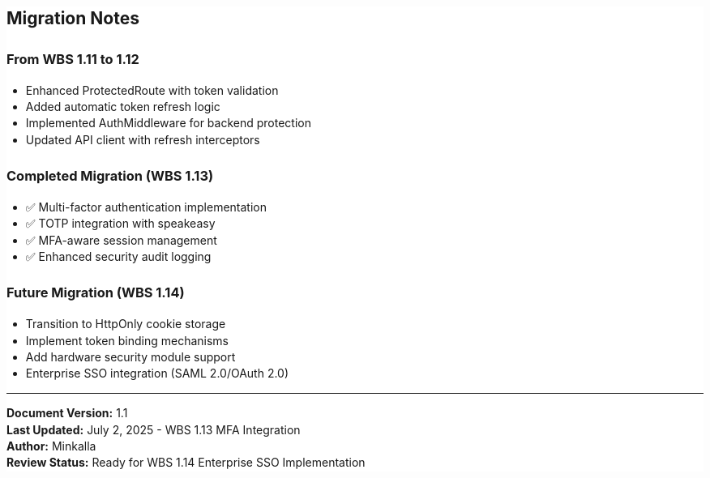 ## Migration Notes

### From WBS 1.11 to 1.12
- Enhanced ProtectedRoute with token validation
- Added automatic token refresh logic
- Implemented AuthMiddleware for backend protection
- Updated API client with refresh interceptors

### Completed Migration (WBS 1.13)
- ✅ Multi-factor authentication implementation
- ✅ TOTP integration with speakeasy
- ✅ MFA-aware session management
- ✅ Enhanced security audit logging

### Future Migration (WBS 1.14)
- Transition to HttpOnly cookie storage
- Implement token binding mechanisms
- Add hardware security module support
- Enterprise SSO integration (SAML 2.0/OAuth 2.0)

---

**Document Version:** 1.1  
**Last Updated:** July 2, 2025 - WBS 1.13 MFA Integration  
**Author:** Minkalla  
**Review Status:** Ready for WBS 1.14 Enterprise SSO Implementation
